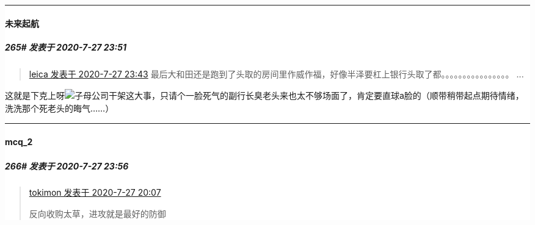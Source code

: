 



-----

####  未来起航  
##### 265#       发表于 2020-7-27 23:51



<blockquote><a href="httphttps://bbs.saraba1st.com/2b/forum.php?mod=redirect&amp;goto=findpost&amp;pid=48234005&amp;ptid=1833120" target="_blank">leica 发表于 2020-7-27 23:43</a>
 最后大和田还是跑到了头取的房间里作威作福，好像半泽要杠上银行头取了都。。。。。。。。。。。。。。。。 ...</blockquote>
这就是下克上呀<img src="https://static.saraba1st.com/image/smiley/face2017/037.png" referrerpolicy="no-referrer">子母公司干架这大事，只请个一脸死气的副行长臭老头来也太不够场面了，肯定要直球a脸的（顺带稍带起点期待情绪，洗洗那个死老头的晦气……）







-----

####  mcq_2  
##### 266#       发表于 2020-7-27 23:56



<blockquote><a href="httphttps://bbs.saraba1st.com/2b/forum.php?mod=redirect&amp;goto=findpost&amp;pid=48232150&amp;ptid=1833120" target="_blank">tokimon 发表于 2020-7-27 20:07</a>

反向收购太草，进攻就是最好的防御

